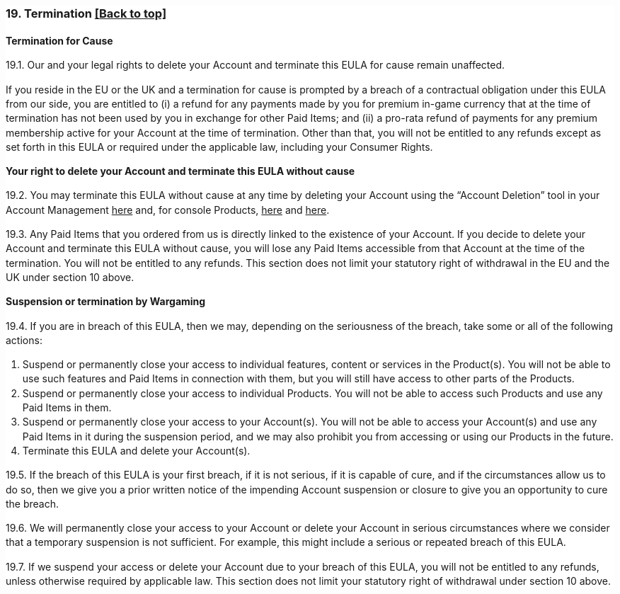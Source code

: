 ### **19\. Termination** [\[Back to top\]](https://legal.eu.wargaming.net/en/eula-en/#)

**Termination for Cause**

19.1. Our and your legal rights to delete your Account and terminate this EULA for cause remain unaffected.

If you reside in the EU or the UK and a termination for cause is prompted by a breach of a contractual obligation under this EULA from our side, you are entitled to (i) a refund for any payments made by you for premium in-game currency that at the time of termination has not been used by you in exchange for other Paid Items; and (ii) a pro-rata refund of payments for any premium membership active for your Account at the time of termination. Other than that, you will not be entitled to any refunds except as set forth in this EULA or required under the applicable law, including your Consumer Rights.

**Your right to delete your Account and terminate this EULA without cause**

19.2. You may terminate this EULA without cause at any time by deleting your Account using the “Account Deletion” tool in your Account Management [here](https://wargaming.net/personal/) and, for console Products, [here](https://console.worldoftanks.com/accounts/management/) and [here](https://lg.wowslegends.com/personal/privacy/).

19.3. Any Paid Items that you ordered from us is directly linked to the existence of your Account. If you decide to delete your Account and terminate this EULA without cause, you will lose any Paid Items accessible from that Account at the time of the termination. You will not be entitled to any refunds. This section does not limit your statutory right of withdrawal in the EU and the UK under section 10 above.

**Suspension or termination by Wargaming**

19.4. If you are in breach of this EULA, then we may, depending on the seriousness of the breach, take some or all of the following actions:

1. Suspend or permanently close your access to individual features, content or services in the Product(s). You will not be able to use such features and Paid Items in connection with them, but you will still have access to other parts of the Products.
2. Suspend or permanently close your access to individual Products. You will not be able to access such Products and use any Paid Items in them.
3. Suspend or permanently close your access to your Account(s). You will not be able to access your Account(s) and use any Paid Items in it during the suspension period, and we may also prohibit you from accessing or using our Products in the future.
4. Terminate this EULA and delete your Account(s).

19.5. If the breach of this EULA is your first breach, if it is not serious, if it is capable of cure, and if the circumstances allow us to do so, then we give you a prior written notice of the impending Account suspension or closure to give you an opportunity to cure the breach.

19.6. We will permanently close your access to your Account or delete your Account in serious circumstances where we consider that a temporary suspension is not sufficient. For example, this might include a serious or repeated breach of this EULA.

19.7. If we suspend your access or delete your Account due to your breach of this EULA, you will not be entitled to any refunds, unless otherwise required by applicable law. This section does not limit your statutory right of withdrawal under section 10 above.
